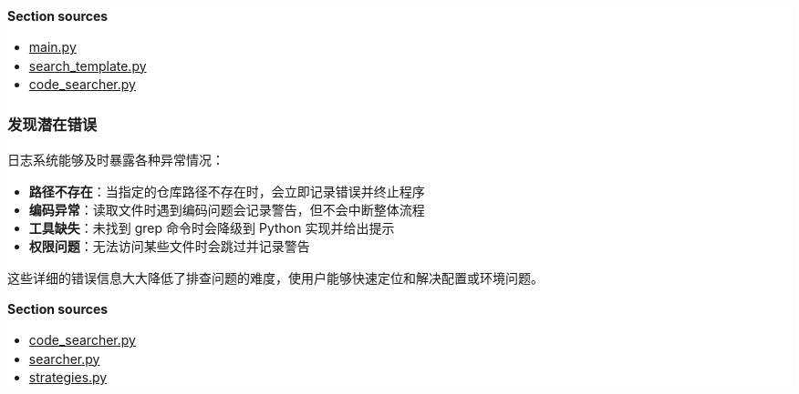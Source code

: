 **Section sources**
- [main.py](file://src/main.py#L20-L50)
- [search_template.py](file://src/search_template.py#L30-L80)
- [code_searcher.py](file://src/code_searcher.py#L55-L61)

### 发现潜在错误

日志系统能够及时暴露各种异常情况：
- **路径不存在**：当指定的仓库路径不存在时，会立即记录错误并终止程序
- **编码异常**：读取文件时遇到编码问题会记录警告，但不会中断整体流程
- **工具缺失**：未找到 grep 命令时会降级到 Python 实现并给出提示
- **权限问题**：无法访问某些文件时会跳过并记录警告

这些详细的错误信息大大降低了排查问题的难度，使用户能够快速定位和解决配置或环境问题。

**Section sources**
- [code_searcher.py](file://src/code_searcher.py#L35-L38)
- [searcher.py](file://src/searcher.py#L150-L155)
- [strategies.py](file://src/strategies.py#L100-L105)
